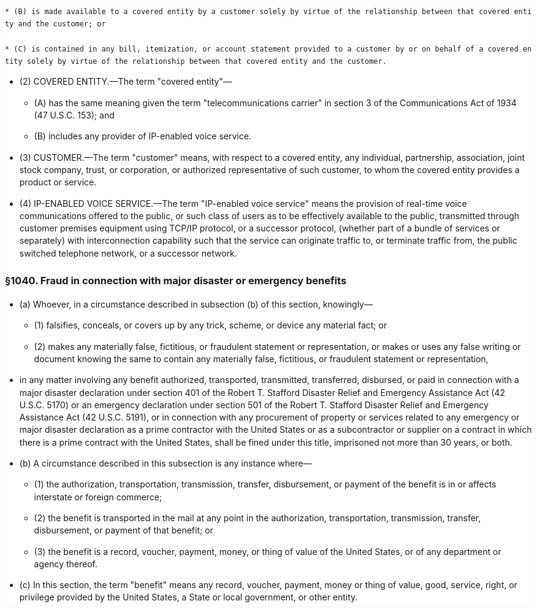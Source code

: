     * (B) is made available to a covered entity by a customer solely by virtue of the relationship between that covered entity and the customer; or

    * (C) is contained in any bill, itemization, or account statement provided to a customer by or on behalf of a covered entity solely by virtue of the relationship between that covered entity and the customer.


  * (2) COVERED ENTITY.—The term "covered entity"—

    * (A) has the same meaning given the term "telecommunications carrier" in section 3 of the Communications Act of 1934 (47 U.S.C. 153); and

    * (B) includes any provider of IP-enabled voice service.


  * (3) CUSTOMER.—The term "customer" means, with respect to a covered entity, any individual, partnership, association, joint stock company, trust, or corporation, or authorized representative of such customer, to whom the covered entity provides a product or service.

  * (4) IP-ENABLED VOICE SERVICE.—The term "IP-enabled voice service" means the provision of real-time voice communications offered to the public, or such class of users as to be effectively available to the public, transmitted through customer premises equipment using TCP/IP protocol, or a successor protocol, (whether part of a bundle of services or separately) with interconnection capability such that the service can originate traffic to, or terminate traffic from, the public switched telephone network, or a successor network.

### §1040. Fraud in connection with major disaster or emergency benefits
* (a) Whoever, in a circumstance described in subsection (b) of this section, knowingly—

  * (1) falsifies, conceals, or covers up by any trick, scheme, or device any material fact; or

  * (2) makes any materially false, fictitious, or fraudulent statement or representation, or makes or uses any false writing or document knowing the same to contain any materially false, fictitious, or fraudulent statement or representation,


* in any matter involving any benefit authorized, transported, transmitted, transferred, disbursed, or paid in connection with a major disaster declaration under section 401 of the Robert T. Stafford Disaster Relief and Emergency Assistance Act (42 U.S.C. 5170) or an emergency declaration under section 501 of the Robert T. Stafford Disaster Relief and Emergency Assistance Act (42 U.S.C. 5191), or in connection with any procurement of property or services related to any emergency or major disaster declaration as a prime contractor with the United States or as a subcontractor or supplier on a contract in which there is a prime contract with the United States, shall be fined under this title, imprisoned not more than 30 years, or both.

* (b) A circumstance described in this subsection is any instance where—

  * (1) the authorization, transportation, transmission, transfer, disbursement, or payment of the benefit is in or affects interstate or foreign commerce;

  * (2) the benefit is transported in the mail at any point in the authorization, transportation, transmission, transfer, disbursement, or payment of that benefit; or

  * (3) the benefit is a record, voucher, payment, money, or thing of value of the United States, or of any department or agency thereof.


* (c) In this section, the term "benefit" means any record, voucher, payment, money or thing of value, good, service, right, or privilege provided by the United States, a State or local government, or other entity.